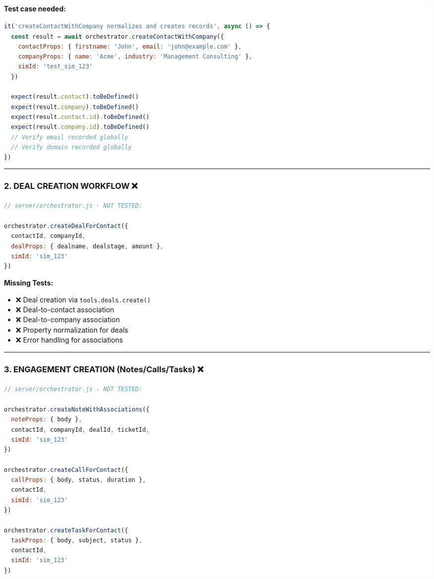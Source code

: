 **Test case needed:**
```javascript
it('createContactWithCompany normalizes and creates records', async () => {
  const result = await orchestrator.createContactWithCompany({
    contactProps: { firstname: 'John', email: 'john@example.com' },
    companyProps: { name: 'Acme', industry: 'Management Consulting' },
    simId: 'test_sim_123'
  })
  
  expect(result.contact).toBeDefined()
  expect(result.company).toBeDefined()
  expect(result.contact.id).toBeDefined()
  expect(result.company.id).toBeDefined()
  // Verify email recorded globally
  // Verify domain recorded globally
})
```

---

### **2. DEAL CREATION WORKFLOW** ❌

```javascript
// server/orchestrator.js - NOT TESTED:

orchestrator.createDealForContact({
  contactId, companyId,
  dealProps: { dealname, dealstage, amount },
  simId: 'sim_123'
})
```

**Missing Tests:**
- ❌ Deal creation via `tools.deals.create()`
- ❌ Deal-to-contact association
- ❌ Deal-to-company association
- ❌ Property normalization for deals
- ❌ Error handling for associations

---

### **3. ENGAGEMENT CREATION (Notes/Calls/Tasks)** ❌

```javascript
// server/orchestrator.js - NOT TESTED:

orchestrator.createNoteWithAssociations({
  noteProps: { body },
  contactId, companyId, dealId, ticketId,
  simId: 'sim_123'
})

orchestrator.createCallForContact({
  callProps: { body, status, duration },
  contactId,
  simId: 'sim_123'
})

orchestrator.createTaskForContact({
  taskProps: { body, subject, status },
  contactId,
  simId: 'sim_123'
})
```

